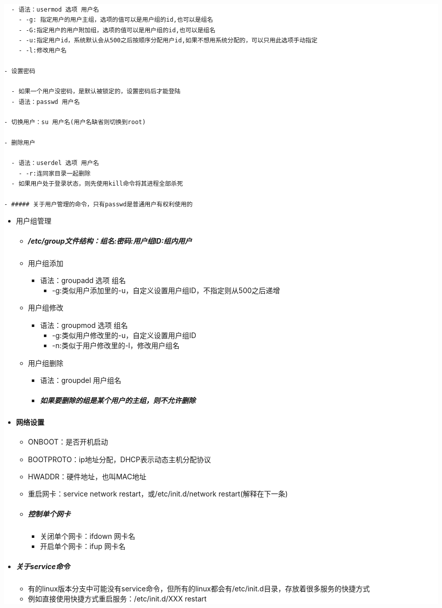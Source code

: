       - 语法：usermod 选项 用户名
        - -g: 指定用户的用户主组，选项的值可以是用户组的id,也可以是组名
        - -G:指定用户的用户附加组，选项的值可以是用户组的id,也可以是组名
        - -u:指定用户id，系统默认会从500之后按顺序分配用户id,如果不想用系统分配的，可以只用此选项手动指定
        - -l:修改用户名

    - 设置密码

      - 如果一个用户没密码，是默认被锁定的，设置密码后才能登陆
      - 语法：passwd 用户名

    - 切换用户：su 用户名(用户名缺省则切换到root)

    - 删除用户

      - 语法：userdel 选项 用户名
        - -r:连同家目录一起删除
      - 如果用户处于登录状态，则先使用kill命令将其进程全部杀死

    - ##### 关于用户管理的命令，只有passwd是普通用户有权利使用的

  - 用户组管理

    - ##### /etc/group文件结构：组名:密码:用户组ID:组内用户

    - 用户组添加

      - 语法：groupadd 选项 组名
        - -g:类似用户添加里的-u，自定义设置用户组ID，不指定则从500之后递增

    - 用户组修改

      - 语法：groupmod 选项 组名
        - -g:类似用户修改里的-u，自定义设置用户组ID
        - -n:类似于用户修改里的-l，修改用户组名

    - 用户组删除

      - 语法：groupdel 用户组名

      - ##### 如果要删除的组是某个用户的主组，则不允许删除

- #### 网络设置

  - ONBOOT：是否开机启动

  - BOOTPROTO：ip地址分配，DHCP表示动态主机分配协议

  - HWADDR：硬件地址，也叫MAC地址

  - 重启网卡：service network restart，或/etc/init.d/network restart(解释在下一条)

  - ##### 控制单个网卡

    - 关闭单个网卡：ifdown 网卡名
    - 开启单个网卡：ifup 网卡名

- ##### 关于service命令

  - 有的linux版本分支中可能没有service命令，但所有的linux都会有/etc/init.d目录，存放着很多服务的快捷方式
  - 例如直接使用快捷方式重启服务：/etc/init.d/XXX restart

